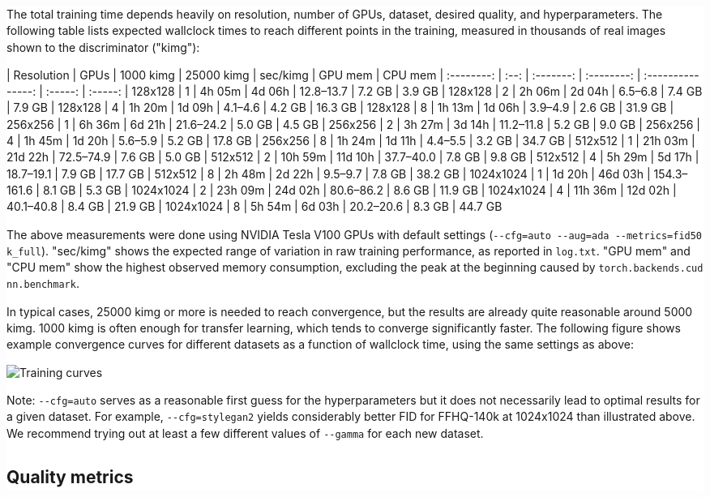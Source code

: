 The total training time depends heavily on resolution, number of GPUs, dataset, desired quality, and hyperparameters.
The following table lists expected wallclock times to reach different points in the training, measured in thousands of
real images shown to the discriminator ("kimg"):

| Resolution | GPUs | 1000 kimg | 25000 kimg | sec/kimg | GPU mem | CPU mem | :--------: | :--: | :-------: | :--------:
| :---------------: | :-----: | :-----:
| 128x128 | 1 | 4h 05m | 4d 06h | 12.8&ndash;13.7 | 7.2 GB | 3.9 GB | 128x128 | 2 | 2h 06m | 2d 04h | 6.5&ndash;6.8 |
7.4 GB | 7.9 GB | 128x128 | 4 | 1h 20m | 1d 09h | 4.1&ndash;4.6 | 4.2 GB | 16.3 GB | 128x128 | 8 | 1h 13m | 1d 06h |
3.9&ndash;4.9 | 2.6 GB | 31.9 GB | 256x256 | 1 | 6h 36m | 6d 21h | 21.6&ndash;24.2 | 5.0 GB | 4.5 GB | 256x256 | 2 | 3h
27m | 3d 14h | 11.2&ndash;11.8 | 5.2 GB | 9.0 GB | 256x256 | 4 | 1h 45m | 1d 20h | 5.6&ndash;5.9 | 5.2 GB | 17.8 GB |
256x256 | 8 | 1h 24m | 1d 11h | 4.4&ndash;5.5 | 3.2 GB | 34.7 GB | 512x512 | 1 | 21h 03m | 21d 22h | 72.5&ndash;74.9 |
7.6 GB | 5.0 GB | 512x512 | 2 | 10h 59m | 11d 10h | 37.7&ndash;40.0 | 7.8 GB | 9.8 GB | 512x512 | 4 | 5h 29m | 5d 17h |
18.7&ndash;19.1 | 7.9 GB | 17.7 GB | 512x512 | 8 | 2h 48m | 2d 22h | 9.5&ndash;9.7 | 7.8 GB | 38.2 GB | 1024x1024 | 1 |
1d 20h | 46d 03h | 154.3&ndash;161.6 | 8.1 GB | 5.3 GB | 1024x1024 | 2 | 23h 09m | 24d 02h | 80.6&ndash;86.2 | 8.6 GB |
11.9 GB | 1024x1024 | 4 | 11h 36m | 12d 02h | 40.1&ndash;40.8 | 8.4 GB | 21.9 GB | 1024x1024 | 8 | 5h 54m | 6d 03h |
20.2&ndash;20.6 | 8.3 GB | 44.7 GB

The above measurements were done using NVIDIA Tesla V100 GPUs with default
settings (`--cfg=auto --aug=ada --metrics=fid50k_full`). "sec/kimg" shows the expected range of variation in raw
training performance, as reported in `log.txt`. "GPU mem" and "CPU mem" show the highest observed memory consumption,
excluding the peak at the beginning caused by `torch.backends.cudnn.benchmark`.

In typical cases, 25000 kimg or more is needed to reach convergence, but the results are already quite reasonable around
5000 kimg. 1000 kimg is often enough for transfer learning, which tends to converge significantly faster. The following
figure shows example convergence curves for different datasets as a function of wallclock time, using the same settings
as above:

![Training curves](docs/stylegan2-ada-training-curves.png)

Note: `--cfg=auto` serves as a reasonable first guess for the hyperparameters but it does not necessarily lead to
optimal results for a given dataset. For example, `--cfg=stylegan2` yields considerably better FID for FFHQ-140k at
1024x1024 than illustrated above. We recommend trying out at least a few different values of `--gamma` for each new
dataset.

## Quality metrics
